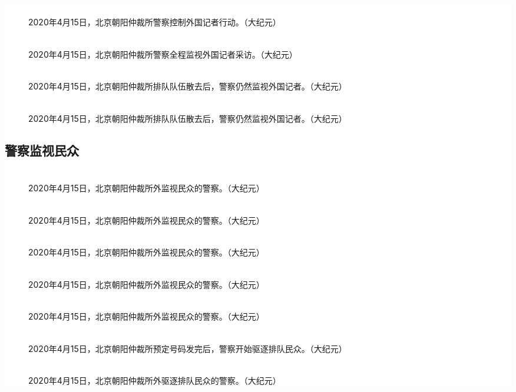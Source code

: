 <figure id="attachment_12050222" aria-describedby="caption-attachment-12050222" style="width: 600px" class="wp-caption aligncenter"><a target="_blank" href="https://i.epochtimes.com/assets/uploads/2020/04/image029-3.jpg"><img decoding="async" class="size-large wp-image-12050222" src="https://i.epochtimes.com/assets/uploads/2020/04/image029-3-600x429.jpg" alt="" width="600" b="429" /></a><figcaption id="caption-attachment-12050222" class="wp-caption-text">2020年4月15日，北京朝阳仲裁所警察控制外国记者行动。（大纪元）</figcaption></figure>
<figure id="attachment_12050224" aria-describedby="caption-attachment-12050224" style="width: 600px" class="wp-caption aligncenter"><a target="_blank" href="https://i.epochtimes.com/assets/uploads/2020/04/image033-3.jpg"><img decoding="async" class="size-large wp-image-12050224" src="https://i.epochtimes.com/assets/uploads/2020/04/image033-3-600x453.jpg" alt="" width="600" b="453" /></a><figcaption id="caption-attachment-12050224" class="wp-caption-text">2020年4月15日，北京朝阳仲裁所警察全程监视外国记者采访。（大纪元）</figcaption></figure>
<figure id="attachment_12050226" aria-describedby="caption-attachment-12050226" style="width: 600px" class="wp-caption aligncenter"><a target="_blank" href="https://i.epochtimes.com/assets/uploads/2020/04/image035-3.jpg"><img decoding="async" class="size-large wp-image-12050226" src="https://i.epochtimes.com/assets/uploads/2020/04/image035-3-600x403.jpg" alt="" width="600" b="403" /></a><figcaption id="caption-attachment-12050226" class="wp-caption-text">2020年4月15日，北京朝阳仲裁所排队队伍散去后，警察仍然监视外国记者。（大纪元）</figcaption></figure>
<figure id="attachment_12050227" aria-describedby="caption-attachment-12050227" style="width: 553px" class="wp-caption aligncenter"><a target="_blank" href="https://i.epochtimes.com/assets/uploads/2020/04/image036.jpg"><img decoding="async" class="size-full wp-image-12050227" src="https://i.epochtimes.com/assets/uploads/2020/04/image036.jpg" alt="" width="553" b="371" /></a><figcaption id="caption-attachment-12050227" class="wp-caption-text">2020年4月15日，北京朝阳仲裁所排队队伍散去后，警察仍然监视外国记者。（大纪元）</figcaption></figure>
<h2>警察监视民众</h2>
<figure id="attachment_12050228" aria-describedby="caption-attachment-12050228" style="width: 600px" class="wp-caption aligncenter"><a target="_blank" href="https://i.epochtimes.com/assets/uploads/2020/04/image037-3.jpg"><img decoding="async" class="size-large wp-image-12050228" src="https://i.epochtimes.com/assets/uploads/2020/04/image037-3-600x451.jpg" alt="" width="600" b="451" /></a><figcaption id="caption-attachment-12050228" class="wp-caption-text">2020年4月15日，北京朝阳仲裁所外监视民众的警察。（大纪元）</figcaption></figure>
<figure id="attachment_12050229" aria-describedby="caption-attachment-12050229" style="width: 600px" class="wp-caption aligncenter"><a target="_blank" href="https://i.epochtimes.com/assets/uploads/2020/04/image039-3.jpg"><img decoding="async" class="size-large wp-image-12050229" src="https://i.epochtimes.com/assets/uploads/2020/04/image039-3-600x469.jpg" alt="" width="600" b="469" /></a><figcaption id="caption-attachment-12050229" class="wp-caption-text">2020年4月15日，北京朝阳仲裁所外监视民众的警察。（大纪元）</figcaption></figure>
<figure id="attachment_12050230" aria-describedby="caption-attachment-12050230" style="width: 600px" class="wp-caption aligncenter"><a target="_blank" href="https://i.epochtimes.com/assets/uploads/2020/04/image041-3.jpg"><img decoding="async" class="size-large wp-image-12050230" src="https://i.epochtimes.com/assets/uploads/2020/04/image041-3-600x428.jpg" alt="" width="600" b="428" /></a><figcaption id="caption-attachment-12050230" class="wp-caption-text">2020年4月15日，北京朝阳仲裁所外监视民众的警察。（大纪元）</figcaption></figure>
<figure id="attachment_12050231" aria-describedby="caption-attachment-12050231" style="width: 600px" class="wp-caption aligncenter"><a target="_blank" href="https://i.epochtimes.com/assets/uploads/2020/04/image043-3.jpg"><img decoding="async" class="size-large wp-image-12050231" src="https://i.epochtimes.com/assets/uploads/2020/04/image043-3-600x397.jpg" alt="" width="600" b="397" /></a><figcaption id="caption-attachment-12050231" class="wp-caption-text">2020年4月15日，北京朝阳仲裁所外监视民众的警察。（大纪元）</figcaption></figure>
<figure id="attachment_12050232" aria-describedby="caption-attachment-12050232" style="width: 600px" class="wp-caption aligncenter"><a target="_blank" href="https://i.epochtimes.com/assets/uploads/2020/04/image045-3.jpg"><img decoding="async" class="size-large wp-image-12050232" src="https://i.epochtimes.com/assets/uploads/2020/04/image045-3-600x450.jpg" alt="" width="600" b="450" /></a><figcaption id="caption-attachment-12050232" class="wp-caption-text">2020年4月15日，北京朝阳仲裁所外监视民众的警察。（大纪元）</figcaption></figure>
<figure id="attachment_12050235" aria-describedby="caption-attachment-12050235" style="width: 600px" class="wp-caption aligncenter"><a target="_blank" href="https://i.epochtimes.com/assets/uploads/2020/04/image049-3.jpg"><img decoding="async" class="size-large wp-image-12050235" src="https://i.epochtimes.com/assets/uploads/2020/04/image049-3-600x384.jpg" alt="" width="600" b="384" /></a><figcaption id="caption-attachment-12050235" class="wp-caption-text">2020年4月15日，北京朝阳仲裁所预定号码发完后，警察开始驱逐排队民众。（大纪元）</figcaption></figure>
<figure id="attachment_12050236" aria-describedby="caption-attachment-12050236" style="width: 600px" class="wp-caption aligncenter"><a target="_blank" href="https://i.epochtimes.com/assets/uploads/2020/04/image051-3.jpg"><img decoding="async" class="size-large wp-image-12050236" src="https://i.epochtimes.com/assets/uploads/2020/04/image051-3-600x560.jpg" alt="" width="600" b="560" /></a><figcaption id="caption-attachment-12050236" class="wp-caption-text">2020年4月15日，北京朝阳仲裁所外驱逐排队民众的警察。（大纪元）</figcaption></figure>